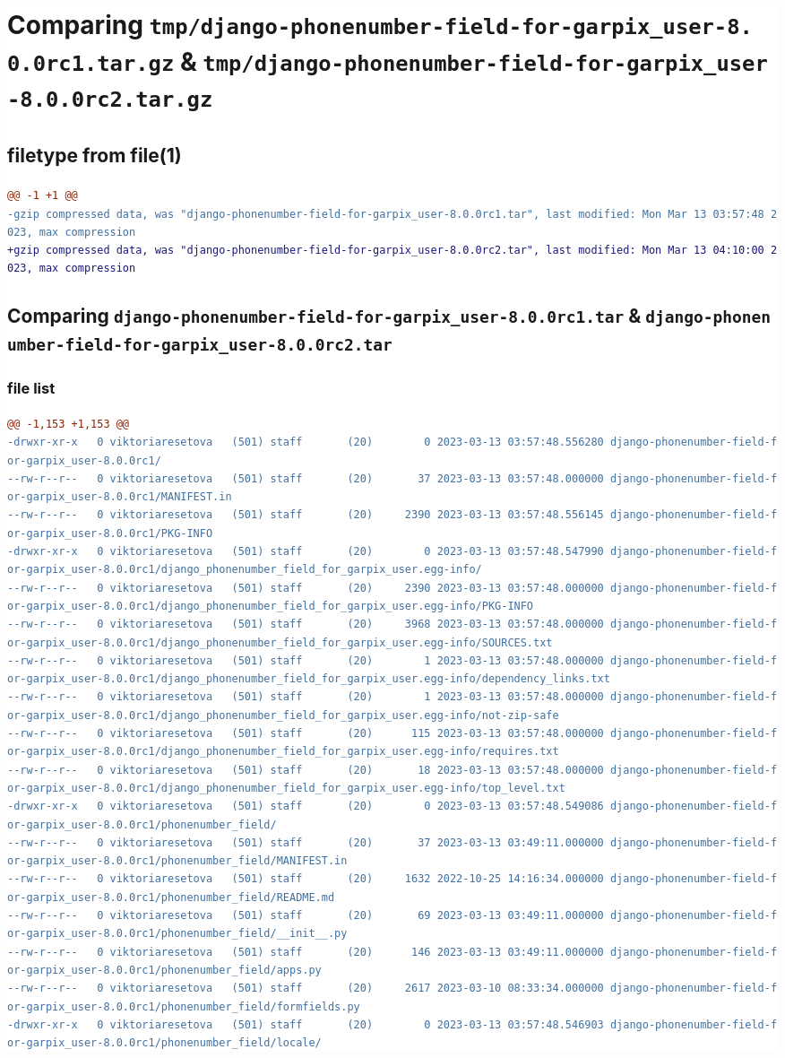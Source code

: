 # Comparing `tmp/django-phonenumber-field-for-garpix_user-8.0.0rc1.tar.gz` & `tmp/django-phonenumber-field-for-garpix_user-8.0.0rc2.tar.gz`

## filetype from file(1)

```diff
@@ -1 +1 @@
-gzip compressed data, was "django-phonenumber-field-for-garpix_user-8.0.0rc1.tar", last modified: Mon Mar 13 03:57:48 2023, max compression
+gzip compressed data, was "django-phonenumber-field-for-garpix_user-8.0.0rc2.tar", last modified: Mon Mar 13 04:10:00 2023, max compression
```

## Comparing `django-phonenumber-field-for-garpix_user-8.0.0rc1.tar` & `django-phonenumber-field-for-garpix_user-8.0.0rc2.tar`

### file list

```diff
@@ -1,153 +1,153 @@
-drwxr-xr-x   0 viktoriaresetova   (501) staff       (20)        0 2023-03-13 03:57:48.556280 django-phonenumber-field-for-garpix_user-8.0.0rc1/
--rw-r--r--   0 viktoriaresetova   (501) staff       (20)       37 2023-03-13 03:57:48.000000 django-phonenumber-field-for-garpix_user-8.0.0rc1/MANIFEST.in
--rw-r--r--   0 viktoriaresetova   (501) staff       (20)     2390 2023-03-13 03:57:48.556145 django-phonenumber-field-for-garpix_user-8.0.0rc1/PKG-INFO
-drwxr-xr-x   0 viktoriaresetova   (501) staff       (20)        0 2023-03-13 03:57:48.547990 django-phonenumber-field-for-garpix_user-8.0.0rc1/django_phonenumber_field_for_garpix_user.egg-info/
--rw-r--r--   0 viktoriaresetova   (501) staff       (20)     2390 2023-03-13 03:57:48.000000 django-phonenumber-field-for-garpix_user-8.0.0rc1/django_phonenumber_field_for_garpix_user.egg-info/PKG-INFO
--rw-r--r--   0 viktoriaresetova   (501) staff       (20)     3968 2023-03-13 03:57:48.000000 django-phonenumber-field-for-garpix_user-8.0.0rc1/django_phonenumber_field_for_garpix_user.egg-info/SOURCES.txt
--rw-r--r--   0 viktoriaresetova   (501) staff       (20)        1 2023-03-13 03:57:48.000000 django-phonenumber-field-for-garpix_user-8.0.0rc1/django_phonenumber_field_for_garpix_user.egg-info/dependency_links.txt
--rw-r--r--   0 viktoriaresetova   (501) staff       (20)        1 2023-03-13 03:57:48.000000 django-phonenumber-field-for-garpix_user-8.0.0rc1/django_phonenumber_field_for_garpix_user.egg-info/not-zip-safe
--rw-r--r--   0 viktoriaresetova   (501) staff       (20)      115 2023-03-13 03:57:48.000000 django-phonenumber-field-for-garpix_user-8.0.0rc1/django_phonenumber_field_for_garpix_user.egg-info/requires.txt
--rw-r--r--   0 viktoriaresetova   (501) staff       (20)       18 2023-03-13 03:57:48.000000 django-phonenumber-field-for-garpix_user-8.0.0rc1/django_phonenumber_field_for_garpix_user.egg-info/top_level.txt
-drwxr-xr-x   0 viktoriaresetova   (501) staff       (20)        0 2023-03-13 03:57:48.549086 django-phonenumber-field-for-garpix_user-8.0.0rc1/phonenumber_field/
--rw-r--r--   0 viktoriaresetova   (501) staff       (20)       37 2023-03-13 03:49:11.000000 django-phonenumber-field-for-garpix_user-8.0.0rc1/phonenumber_field/MANIFEST.in
--rw-r--r--   0 viktoriaresetova   (501) staff       (20)     1632 2022-10-25 14:16:34.000000 django-phonenumber-field-for-garpix_user-8.0.0rc1/phonenumber_field/README.md
--rw-r--r--   0 viktoriaresetova   (501) staff       (20)       69 2023-03-13 03:49:11.000000 django-phonenumber-field-for-garpix_user-8.0.0rc1/phonenumber_field/__init__.py
--rw-r--r--   0 viktoriaresetova   (501) staff       (20)      146 2023-03-13 03:49:11.000000 django-phonenumber-field-for-garpix_user-8.0.0rc1/phonenumber_field/apps.py
--rw-r--r--   0 viktoriaresetova   (501) staff       (20)     2617 2023-03-10 08:33:34.000000 django-phonenumber-field-for-garpix_user-8.0.0rc1/phonenumber_field/formfields.py
-drwxr-xr-x   0 viktoriaresetova   (501) staff       (20)        0 2023-03-13 03:57:48.546903 django-phonenumber-field-for-garpix_user-8.0.0rc1/phonenumber_field/locale/
```